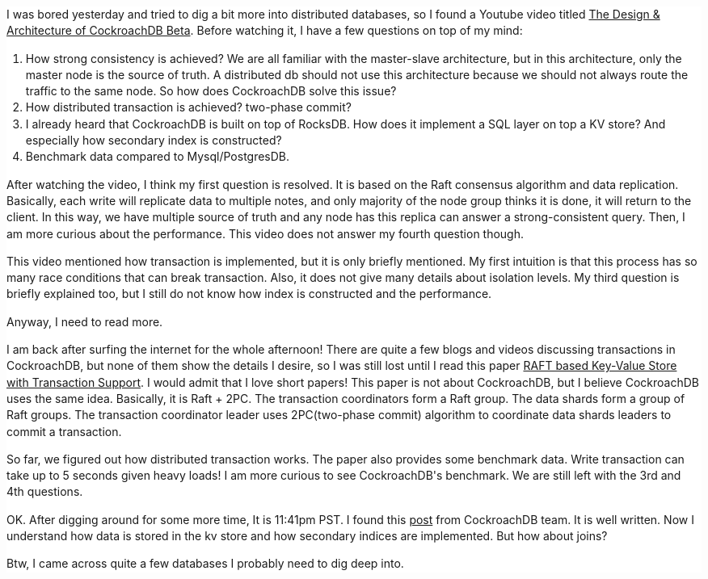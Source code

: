 I was bored yesterday and tried to dig a bit more into distributed databases,
so I found a Youtube video titled
[The Design & Architecture of CockroachDB Beta](https://www.youtube.com/watch?v=p8aJuk7TJJA).
Before watching it, I have a few questions on top of my mind:

1. How strong consistency is achieved? We are all familiar with the
   master-slave architecture, but in this architecture, only the master node is
   the source of truth. A distributed db should not use this architecture
   because we should not always route the traffic to the same node. So how does
   CockroachDB solve this issue?
2. How distributed transaction is achieved? two-phase commit?
3. I already heard that CockroachDB is built on top of RocksDB. How does it
   implement a SQL layer on top a KV store? And especially how secondary index
   is constructed?
4. Benchmark data compared to Mysql/PostgresDB.

After watching the video, I think my first question is resolved. It is based on
the Raft consensus algorithm and data replication. Basically, each write will
replicate data to multiple notes, and only majority of the node group thinks it
is done, it will return to the client. In this way, we have multiple source of
truth and any node has this replica can answer a strong-consistent query. Then,
I am more curious about the performance. This video does not answer my fourth
question though.

This video mentioned how transaction is implemented, but it is only briefly
mentioned. My first intuition is that this process has so many race conditions
that can break transaction. Also, it does not give many details about isolation
levels. My third question is briefly explained too, but I still do not know how
index is constructed and the performance.

Anyway, I need to read more.

I am back after surfing the internet for the whole afternoon! There are quite a
few blogs and videos discussing transactions in CockroachDB, but none of them
show the details I desire, so I was still lost until I read this paper
[RAFT based Key-Value Store with Transaction Support](http://www.scs.stanford.edu/20sp-cs244b/projects/RAFT%20based%20Key-Value%20Store%20with%20Transaction%20Support.pdf).
I would admit that I love short papers! This paper is not about CockroachDB,
but I believe CockroachDB uses the same idea. Basically, it is Raft + 2PC. The
transaction coordinators form a Raft group. The data shards form a group of
Raft groups. The transaction coordinator leader uses 2PC(two-phase commit)
algorithm to coordinate data shards leaders to commit a transaction.

So far, we figured out how distributed transaction works. The paper also
provides some benchmark data. Write transaction can take up to 5 seconds given
heavy loads! I am more curious to see CockroachDB's benchmark. We are still
left with the 3rd and 4th questions.

OK. After digging around for some more time, It is 11:41pm PST. I found this
[post](https://www.cockroachlabs.com/blog/sql-in-cockroachdb-mapping-table-data-to-key-value-storage/)
from CockroachDB team. It is well written. Now I understand how data is stored
in the kv store and how secondary indices are implemented. But how about joins?

Btw, I came across quite a few databases I probably need to dig deep into.
